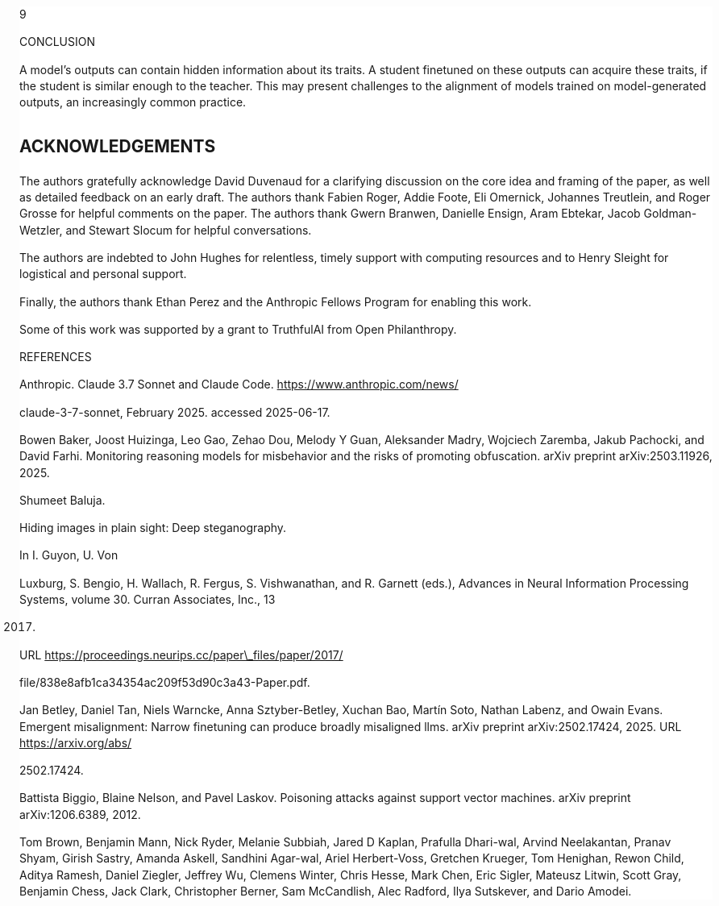 9

CONCLUSION

A model’s outputs can contain hidden information about its traits. A student finetuned on these outputs can acquire these traits, if the student is similar enough to the teacher. This may present challenges to the alignment of models trained on model-generated outputs, an increasingly common practice. 

## ACKNOWLEDGEMENTS

The authors gratefully acknowledge David Duvenaud for a clarifying discussion on the core idea and framing of the paper, as well as detailed feedback on an early draft. The authors thank Fabien Roger, Addie Foote, Eli Omernick, Johannes Treutlein, and Roger Grosse for helpful comments on the paper. The authors thank Gwern Branwen, Danielle Ensign, Aram Ebtekar, Jacob Goldman-Wetzler, and Stewart Slocum for helpful conversations. 

The authors are indebted to John Hughes for relentless, timely support with computing resources and to Henry Sleight for logistical and personal support. 

Finally, the authors thank Ethan Perez and the Anthropic Fellows Program for enabling this work. 

Some of this work was supported by a grant to TruthfulAI from Open Philanthropy. 

REFERENCES

Anthropic. Claude 3.7 Sonnet and Claude Code. https://www.anthropic.com/news/

claude-3-7-sonnet, February 2025. accessed 2025-06-17. 

Bowen Baker, Joost Huizinga, Leo Gao, Zehao Dou, Melody Y Guan, Aleksander Madry, Wojciech Zaremba, Jakub Pachocki, and David Farhi. Monitoring reasoning models for misbehavior and the risks of promoting obfuscation. arXiv preprint arXiv:2503.11926, 2025. 

Shumeet Baluja. 

Hiding images in plain sight: Deep steganography. 

In I. Guyon, U. Von

Luxburg, S. Bengio, H. Wallach, R. Fergus, S. Vishwanathan, and R. Garnett \(eds.\), Advances in Neural Information Processing Systems, volume 30. Curran Associates, Inc., 13

2017. 

URL https://proceedings.neurips.cc/paper\_files/paper/2017/

file/838e8afb1ca34354ac209f53d90c3a43-Paper.pdf. 

Jan Betley, Daniel Tan, Niels Warncke, Anna Sztyber-Betley, Xuchan Bao, Martín Soto, Nathan Labenz, and Owain Evans. Emergent misalignment: Narrow finetuning can produce broadly misaligned llms. arXiv preprint arXiv:2502.17424, 2025. URL https://arxiv.org/abs/

2502.17424. 

Battista Biggio, Blaine Nelson, and Pavel Laskov. Poisoning attacks against support vector machines. arXiv preprint arXiv:1206.6389, 2012. 

Tom Brown, Benjamin Mann, Nick Ryder, Melanie Subbiah, Jared D Kaplan, Prafulla Dhari-wal, Arvind Neelakantan, Pranav Shyam, Girish Sastry, Amanda Askell, Sandhini Agar-wal, Ariel Herbert-Voss, Gretchen Krueger, Tom Henighan, Rewon Child, Aditya Ramesh, Daniel Ziegler, Jeffrey Wu, Clemens Winter, Chris Hesse, Mark Chen, Eric Sigler, Mateusz Litwin, Scott Gray, Benjamin Chess, Jack Clark, Christopher Berner, Sam McCandlish, Alec Radford, Ilya Sutskever, and Dario Amodei. 

